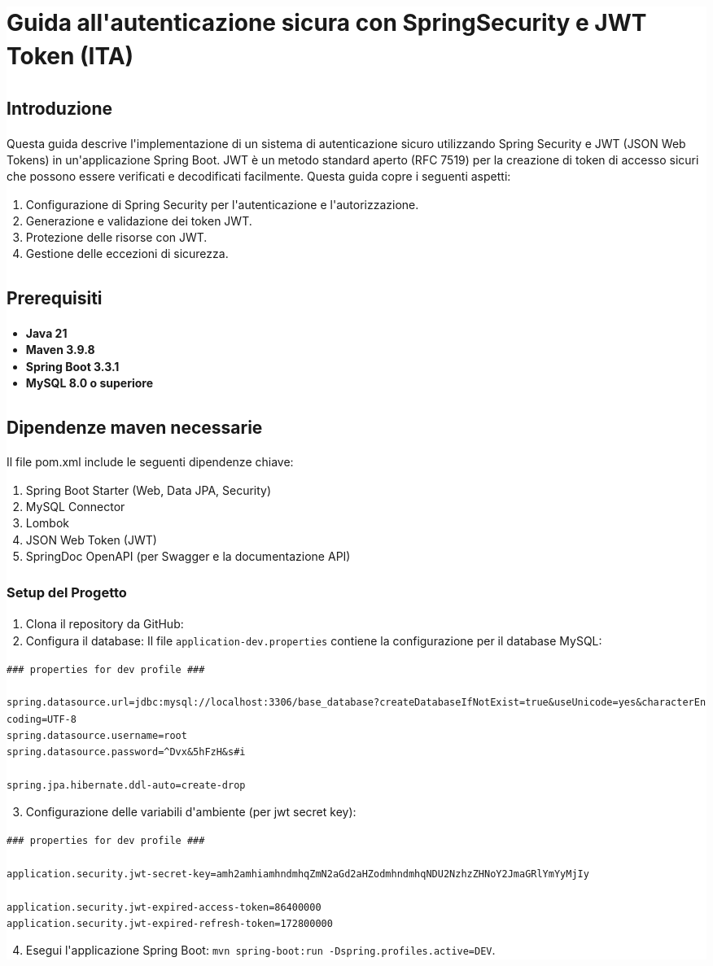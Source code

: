 # Guida all'autenticazione sicura con SpringSecurity e JWT Token (ITA)
## Introduzione
Questa guida descrive l'implementazione di un sistema di autenticazione sicuro utilizzando Spring Security e JWT (JSON Web Tokens) in un'applicazione Spring Boot. 
JWT è un metodo standard aperto (RFC 7519) per la creazione di token di accesso sicuri che possono essere verificati e decodificati facilmente. 
Questa guida copre i seguenti aspetti:

1. Configurazione di Spring Security per l'autenticazione e l'autorizzazione.
2. Generazione e validazione dei token JWT.
3. Protezione delle risorse con JWT.
4. Gestione delle eccezioni di sicurezza.

##  Prerequisiti

* **Java 21**
* **Maven 3.9.8**
* **Spring Boot 3.3.1**
* **MySQL 8.0 o superiore**


## Dipendenze maven necessarie

Il file pom.xml include le seguenti dipendenze chiave:

1. Spring Boot Starter (Web, Data JPA, Security)
2. MySQL Connector
3. Lombok
4. JSON Web Token (JWT)
5. SpringDoc OpenAPI (per Swagger e la documentazione API)

### Setup del Progetto

1. Clona il repository da GitHub:
2. Configura il database: Il file `application-dev.properties` contiene la configurazione per il database MySQL:

```
### properties for dev profile ###

spring.datasource.url=jdbc:mysql://localhost:3306/base_database?createDatabaseIfNotExist=true&useUnicode=yes&characterEncoding=UTF-8
spring.datasource.username=root
spring.datasource.password=^Dvx&5hFzH&s#i

spring.jpa.hibernate.ddl-auto=create-drop
```
3. Configurazione delle variabili d'ambiente (per jwt secret key):
```
### properties for dev profile ###

application.security.jwt-secret-key=amh2amhiamhndmhqZmN2aGd2aHZodmhndmhqNDU2NzhzZHNoY2JmaGRlYmYyMjIy

application.security.jwt-expired-access-token=86400000
application.security.jwt-expired-refresh-token=172800000

```
4. Esegui l'applicazione Spring Boot: `mvn spring-boot:run -Dspring.profiles.active=DEV`.
